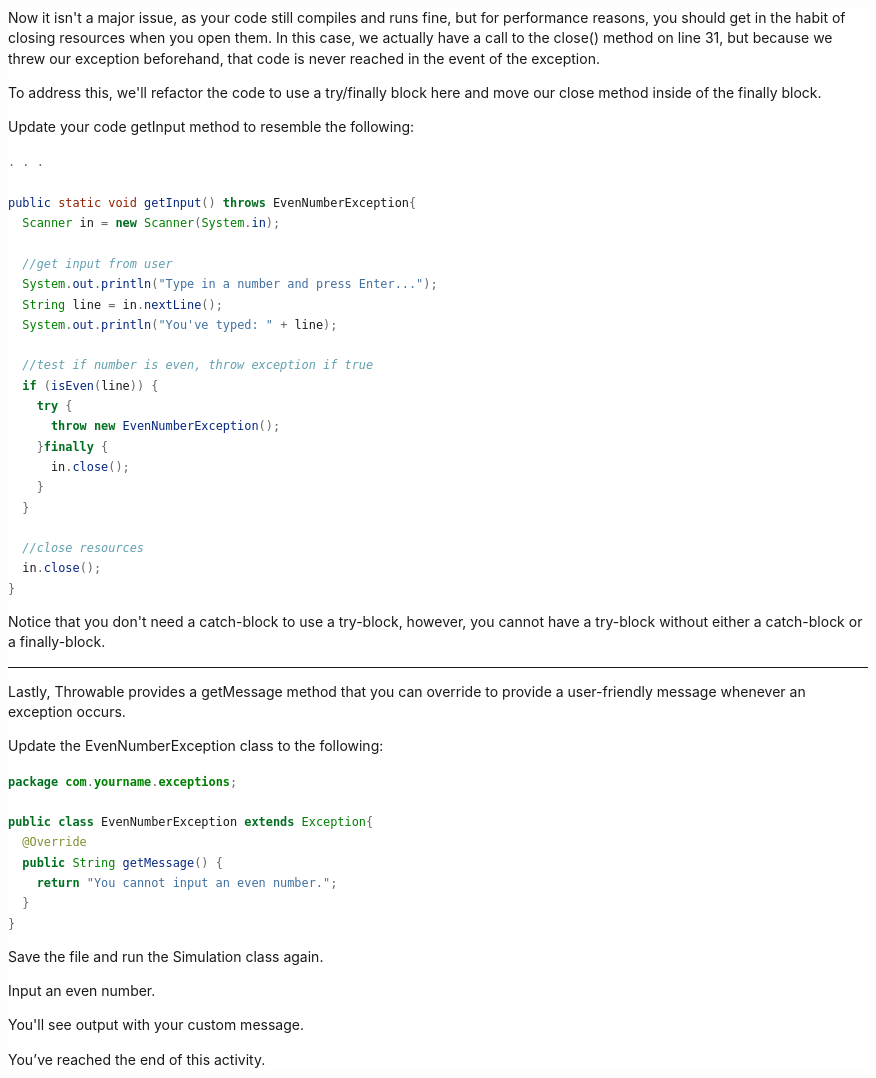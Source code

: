 Now it isn't a major issue, as your code still compiles and runs fine, but for
performance reasons, you should get in the habit of closing resources when you
open them. In this case, we actually have a call to the close() method on line
31, but because we threw our exception beforehand, that code is never reached
in the event of the exception.

To address this, we'll refactor the code to use a try/finally block here and
move our close method inside of the finally block.

Update your code getInput method to resemble the following:

```java
. . .

public static void getInput() throws EvenNumberException{
  Scanner in = new Scanner(System.in);

  //get input from user
  System.out.println("Type in a number and press Enter...");
  String line = in.nextLine();
  System.out.println("You've typed: " + line);

  //test if number is even, throw exception if true
  if (isEven(line)) {
    try {
      throw new EvenNumberException();
    }finally {
      in.close();
    }
  }

  //close resources
  in.close();
}
```

Notice that you don't need a catch-block to use a try-block, however, you
cannot have a try-block without either a catch-block or a finally-block.

---

Lastly, Throwable provides a getMessage method that you can override to provide
a user-friendly message whenever an exception occurs.

Update the EvenNumberException class to the following:

```java
package com.yourname.exceptions;

public class EvenNumberException extends Exception{
  @Override
  public String getMessage() {
    return "You cannot input an even number.";
  }
}
```

Save the file and run the Simulation class again.

Input an even number.

You'll see output with your custom message.

You’ve reached the end of this activity.
